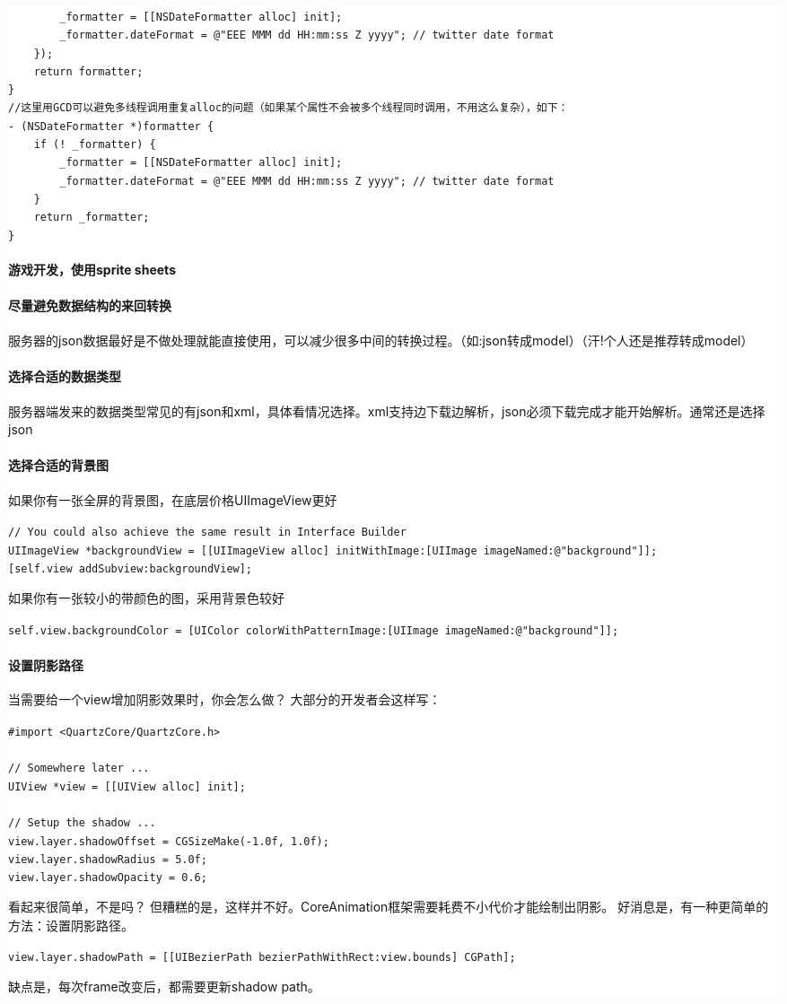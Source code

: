 ```objc
        _formatter = [[NSDateFormatter alloc] init];
        _formatter.dateFormat = @"EEE MMM dd HH:mm:ss Z yyyy"; // twitter date format
    });
    return formatter;
}
//这里用GCD可以避免多线程调用重复alloc的问题（如果某个属性不会被多个线程同时调用，不用这么复杂），如下：
- (NSDateFormatter *)formatter {
    if (! _formatter) {
        _formatter = [[NSDateFormatter alloc] init];
        _formatter.dateFormat = @"EEE MMM dd HH:mm:ss Z yyyy"; // twitter date format
    }
    return _formatter;
}
```
#### 游戏开发，使用sprite sheets
#### 尽量避免数据结构的来回转换
服务器的json数据最好是不做处理就能直接使用，可以减少很多中间的转换过程。（如:json转成model）（汗!个人还是推荐转成model）
#### 选择合适的数据类型
服务器端发来的数据类型常见的有json和xml，具体看情况选择。xml支持边下载边解析，json必须下载完成才能开始解析。通常还是选择json
#### 选择合适的背景图
如果你有一张全屏的背景图，在底层价格UIImageView更好
```objc
// You could also achieve the same result in Interface Builder
UIImageView *backgroundView = [[UIImageView alloc] initWithImage:[UIImage imageNamed:@"background"]];
[self.view addSubview:backgroundView];
```
如果你有一张较小的带颜色的图，采用背景色较好
```objc
self.view.backgroundColor = [UIColor colorWithPatternImage:[UIImage imageNamed:@"background"]];
```
#### 设置阴影路径
当需要给一个view增加阴影效果时，你会怎么做？
大部分的开发者会这样写：
```objc
#import <QuartzCore/QuartzCore.h>
 
// Somewhere later ...
UIView *view = [[UIView alloc] init];
 
// Setup the shadow ...
view.layer.shadowOffset = CGSizeMake(-1.0f, 1.0f);
view.layer.shadowRadius = 5.0f;
view.layer.shadowOpacity = 0.6;
```
看起来很简单，不是吗？
但糟糕的是，这样并不好。CoreAnimation框架需要耗费不小代价才能绘制出阴影。
好消息是，有一种更简单的方法：设置阴影路径。
```objc
view.layer.shadowPath = [[UIBezierPath bezierPathWithRect:view.bounds] CGPath];
```
缺点是，每次frame改变后，都需要更新shadow path。
